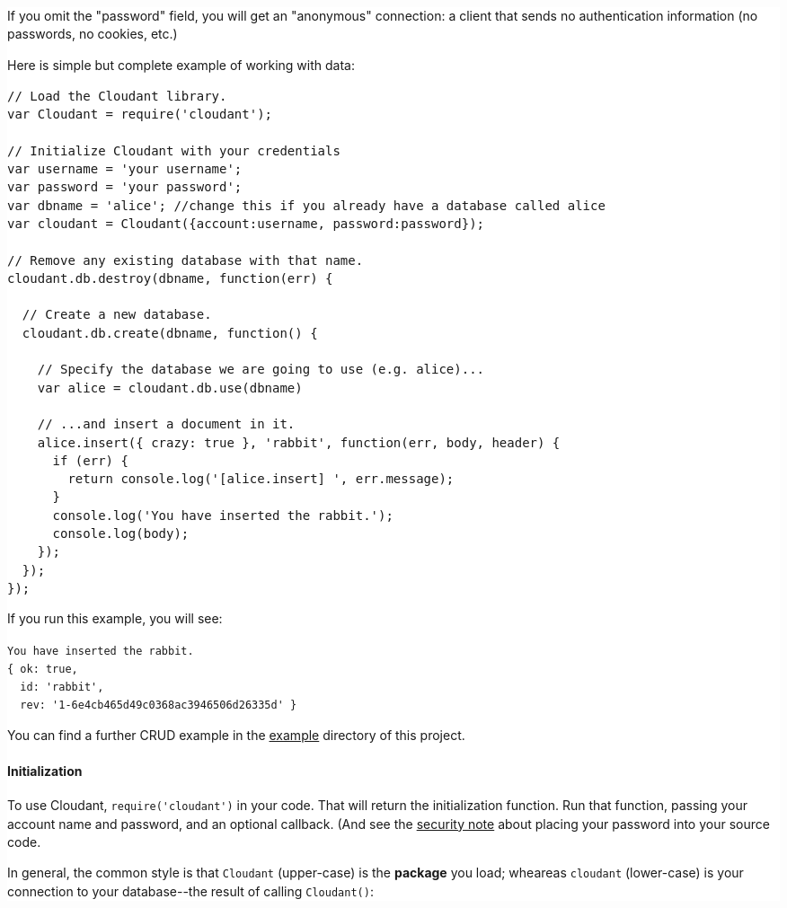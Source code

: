 If you omit the "password" field, you will get an "anonymous" connection: a client that sends no authentication information (no passwords, no cookies, etc.)

Here is simple but complete example of working with data:

<pre class="thebe" id="nodejs-example-alice">
// Load the Cloudant library.
var Cloudant = require('cloudant');

// Initialize Cloudant with your credentials
var username = 'your username';
var password = 'your password';
var dbname = 'alice'; //change this if you already have a database called alice
var cloudant = Cloudant({account:username, password:password});

// Remove any existing database with that name.
cloudant.db.destroy(dbname, function(err) {

  // Create a new database.
  cloudant.db.create(dbname, function() {

    // Specify the database we are going to use (e.g. alice)...
    var alice = cloudant.db.use(dbname)

    // ...and insert a document in it.
    alice.insert({ crazy: true }, 'rabbit', function(err, body, header) {
      if (err) {
        return console.log('[alice.insert] ', err.message);
      }
      console.log('You have inserted the rabbit.');
      console.log(body);
    });
  });
});
</pre>

If you run this example, you will see:

```
You have inserted the rabbit.
{ ok: true,
  id: 'rabbit',
  rev: '1-6e4cb465d49c0368ac3946506d26335d' }
```

You can find a further CRUD example in the [example](https://github.com/cloudant/nodejs-cloudant/tree/master/example) directory of this project.

#### Initialization

To use Cloudant, `require('cloudant')` in your code. That will return the initialization function. Run that function, passing your account name and password, and an optional callback. (And see the [security note](#security-note) about placing your password into your source code.

In general, the common style is that `Cloudant` (upper-case) is the **package** you load; wheareas `cloudant` (lower-case) is your connection to your database--the result of calling `Cloudant()`:
